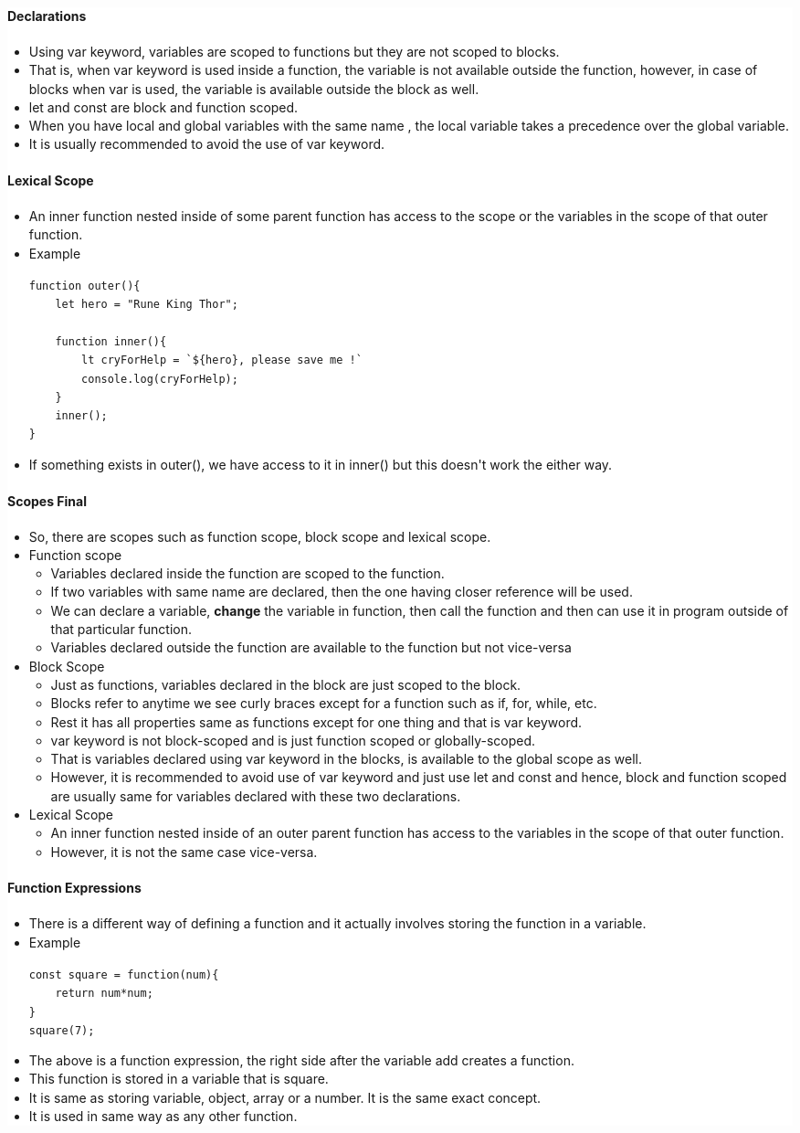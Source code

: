 #### Declarations
- Using var keyword, variables are scoped to functions but they are not scoped to blocks.
- That is, when var keyword is used inside a function, the variable is not available outside the function, however, in case of blocks when var is used, the variable is available outside the block as well.
- let and const are block and function scoped.
- When you have local and global variables with the same name , the local variable takes a precedence over the global variable.
- It is usually recommended to avoid the use of var keyword.

#### Lexical Scope
- An inner function nested inside of some parent function has access to the scope or the variables in the scope of that outer function.
- Example
    ```JS
    function outer(){
        let hero = "Rune King Thor";

        function inner(){
            lt cryForHelp = `${hero}, please save me !`
            console.log(cryForHelp);
        }
        inner();
    }
    ```
- If something exists in outer(), we have access to it in inner() but this doesn't work the either way.

#### Scopes Final
- So, there are scopes such as function scope, block scope and lexical scope.
- Function scope
   - Variables declared inside the function are scoped to the function. 
   - If two variables with same name are declared, then the one having closer reference will be used.
   - We can declare a variable, **change** the variable in function, then call the function and then can use it in program outside of that particular function.
   - Variables declared outside the function are available to the function but not vice-versa
- Block Scope
   - Just as functions, variables declared in the block are just scoped to the block.
   - Blocks refer to anytime we see curly braces except for a function such as if, for, while, etc.
   - Rest it has all properties same as functions except for one thing and that is var keyword.
   - var keyword is not block-scoped and is just function scoped or globally-scoped.
   - That is variables declared using var keyword in the blocks, is available to the global scope as well.
   - However, it is recommended to avoid use of var keyword and just use let and const and hence, block and function scoped are usually same for variables declared with these two declarations.
- Lexical Scope
   - An inner function nested inside of an outer parent function has access to the variables in the scope of that outer function.
   - However, it is not the same case vice-versa.

#### Function Expressions
- There is a different way of defining a function and it actually involves storing the function in a variable.
- Example
    ```JS
    const square = function(num){ 
        return num*num;
    }
    square(7);
    ```
- The above is a function expression, the right side after the variable add creates a function.
- This function is stored in a variable that is square.
- It is same as storing variable, object, array or a number. It is the same exact concept.
- It is used in same way as any other function.